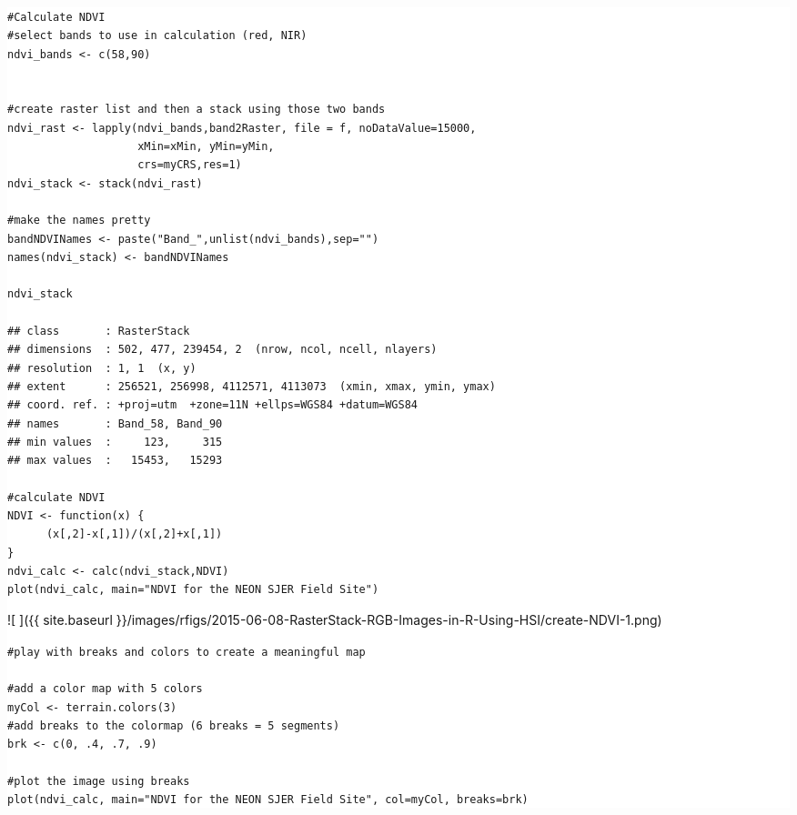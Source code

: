 
    #Calculate NDVI
    #select bands to use in calculation (red, NIR)
    ndvi_bands <- c(58,90)
    
    
    #create raster list and then a stack using those two bands
    ndvi_rast <- lapply(ndvi_bands,band2Raster, file = f, noDataValue=15000, 
                        xMin=xMin, yMin=yMin,
                        crs=myCRS,res=1)
    ndvi_stack <- stack(ndvi_rast)
    
    #make the names pretty
    bandNDVINames <- paste("Band_",unlist(ndvi_bands),sep="")
    names(ndvi_stack) <- bandNDVINames
    
    ndvi_stack

    ## class       : RasterStack 
    ## dimensions  : 502, 477, 239454, 2  (nrow, ncol, ncell, nlayers)
    ## resolution  : 1, 1  (x, y)
    ## extent      : 256521, 256998, 4112571, 4113073  (xmin, xmax, ymin, ymax)
    ## coord. ref. : +proj=utm  +zone=11N +ellps=WGS84 +datum=WGS84 
    ## names       : Band_58, Band_90 
    ## min values  :     123,     315 
    ## max values  :   15453,   15293

    #calculate NDVI
    NDVI <- function(x) {
    	  (x[,2]-x[,1])/(x[,2]+x[,1])
    }
    ndvi_calc <- calc(ndvi_stack,NDVI)
    plot(ndvi_calc, main="NDVI for the NEON SJER Field Site")

![ ]({{ site.baseurl }}/images/rfigs/2015-06-08-RasterStack-RGB-Images-in-R-Using-HSI/create-NDVI-1.png) 

    #play with breaks and colors to create a meaningful map
    
    #add a color map with 5 colors
    myCol <- terrain.colors(3)
    #add breaks to the colormap (6 breaks = 5 segments)
    brk <- c(0, .4, .7, .9)
    
    #plot the image using breaks
    plot(ndvi_calc, main="NDVI for the NEON SJER Field Site", col=myCol, breaks=brk)
